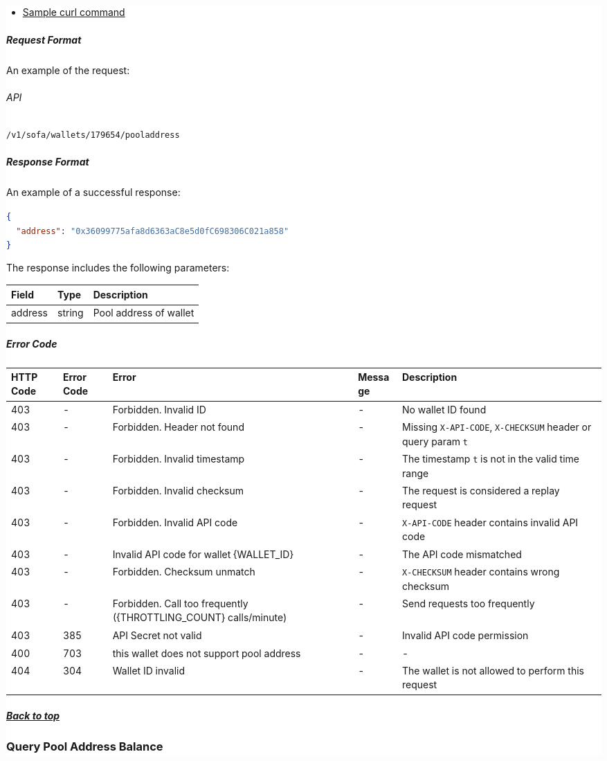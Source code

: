 - [Sample curl command](#curl-get-pool-address)

##### Request Format

An example of the request:

###### API

```
/v1/sofa/wallets/179654/pooladdress
```

##### Response Format

An example of a successful response:

```json
{
  "address": "0x36099775afa8d6363aC8e5d0fC698306C021a858"
}
```

The response includes the following parameters:

| Field   | Type   | Description            |
| :------ | :----- | :--------------------- |
| address | string | Pool address of wallet |

##### Error Code

| HTTP Code | Error Code | Error                                                            | Message | Description                                                  |
| :-------- | :--------- | :--------------------------------------------------------------- | :------ | :----------------------------------------------------------- |
| 403       | -          | Forbidden. Invalid ID                                            | -       | No wallet ID found                                           |
| 403       | -          | Forbidden. Header not found                                      | -       | Missing `X-API-CODE`, `X-CHECKSUM` header or query param `t` |
| 403       | -          | Forbidden. Invalid timestamp                                     | -       | The timestamp `t` is not in the valid time range             |
| 403       | -          | Forbidden. Invalid checksum                                      | -       | The request is considered a replay request                   |
| 403       | -          | Forbidden. Invalid API code                                      | -       | `X-API-CODE` header contains invalid API code                |
| 403       | -          | Invalid API code for wallet {WALLET_ID}                          | -       | The API code mismatched                                      |
| 403       | -          | Forbidden. Checksum unmatch                                      | -       | `X-CHECKSUM` header contains wrong checksum                  |
| 403       | -          | Forbidden. Call too frequently ({THROTTLING_COUNT} calls/minute) | -       | Send requests too frequently                                 |
| 403       | 385        | API Secret not valid                                             | -       | Invalid API code permission                                  |
| 400       | 703        | this wallet does not support pool address                        | -       | -                                                            |
| 404       | 304        | Wallet ID invalid                                                | -       | The wallet is not allowed to perform this request            |

##### [Back to top](#table-of-contents)

<a name="query-pool-address-balance"></a>

### Query Pool Address Balance
